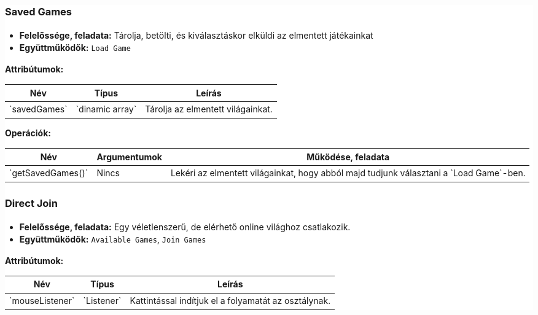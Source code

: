</table>

### Saved Games

- **Felelőssége, feladata:** Tárolja, betölti, és kiválasztáskor elküldi az elmentett játékainkat
- **Együttműködők:** `Load Game`

**Attribútumok:**

<table>
  <thead>
    <tr>
      <th>Név</th>
      <th>Típus</th>
      <th>Leírás</th>
    </tr>
  </thead>
  <tbody>
    <tr>
      <td>`savedGames`</td>
      <td>`dinamic array`</td>
      <td>Tárolja az elmentett világainkat.</td>
    </tr>
  </tbody>
</table>

**Operációk:**

<table>
  <thead>
    <tr>
      <th>Név</th>
      <th>Argumentumok</th>
      <th>Működése, feladata</th>
    </tr>
  </thead>
  <tbody>
    <tr>
      <td>`getSavedGames()`</td>
      <td>Nincs</td>
      <td>Lekéri az elmentett világainkat, hogy abból majd tudjunk választani a `Load Game`-ben.</td>
    </tr>
  </tbody>
</table>

### Direct Join

- **Felelőssége, feladata:** Egy véletlenszerű, de elérhető online világhoz csatlakozik.
- **Együttműködők:** `Available Games`, `Join Games`

**Attribútumok:**

<table>
  <thead>
    <tr>
      <th>Név</th>
      <th>Típus</th>
      <th>Leírás</th>
    </tr>
  </thead>
  <tbody>
    <tr>
      <td>`mouseListener`</td>
      <td>`Listener`</td>
      <td>Kattintással indítjuk el a folyamatát az osztálynak.</td>
    </tr>
  </tbody>